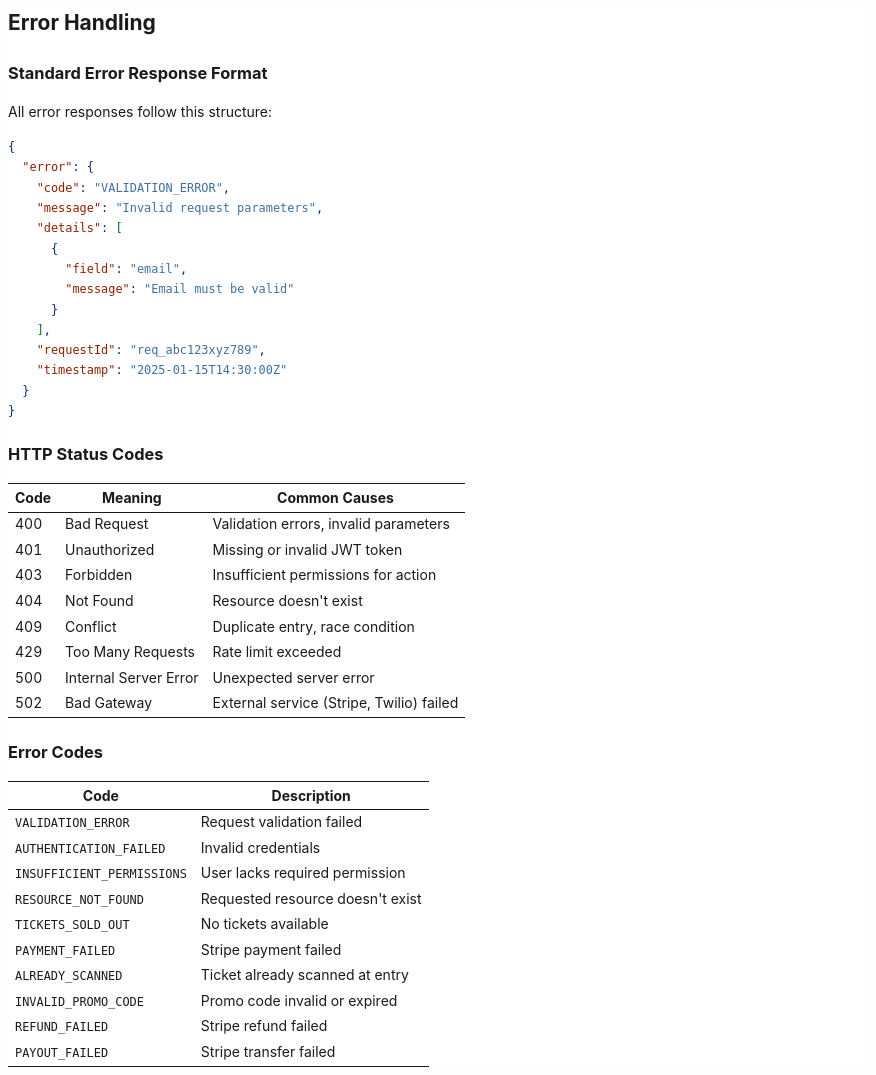 
## Error Handling

### Standard Error Response Format

All error responses follow this structure:

```json
{
  "error": {
    "code": "VALIDATION_ERROR",
    "message": "Invalid request parameters",
    "details": [
      {
        "field": "email",
        "message": "Email must be valid"
      }
    ],
    "requestId": "req_abc123xyz789",
    "timestamp": "2025-01-15T14:30:00Z"
  }
}
```

### HTTP Status Codes

| Code | Meaning | Common Causes |
|------|---------|---------------|
| 400 | Bad Request | Validation errors, invalid parameters |
| 401 | Unauthorized | Missing or invalid JWT token |
| 403 | Forbidden | Insufficient permissions for action |
| 404 | Not Found | Resource doesn't exist |
| 409 | Conflict | Duplicate entry, race condition |
| 429 | Too Many Requests | Rate limit exceeded |
| 500 | Internal Server Error | Unexpected server error |
| 502 | Bad Gateway | External service (Stripe, Twilio) failed |

### Error Codes

| Code | Description |
|------|-------------|
| `VALIDATION_ERROR` | Request validation failed |
| `AUTHENTICATION_FAILED` | Invalid credentials |
| `INSUFFICIENT_PERMISSIONS` | User lacks required permission |
| `RESOURCE_NOT_FOUND` | Requested resource doesn't exist |
| `TICKETS_SOLD_OUT` | No tickets available |
| `PAYMENT_FAILED` | Stripe payment failed |
| `ALREADY_SCANNED` | Ticket already scanned at entry |
| `INVALID_PROMO_CODE` | Promo code invalid or expired |
| `REFUND_FAILED` | Stripe refund failed |
| `PAYOUT_FAILED` | Stripe transfer failed |